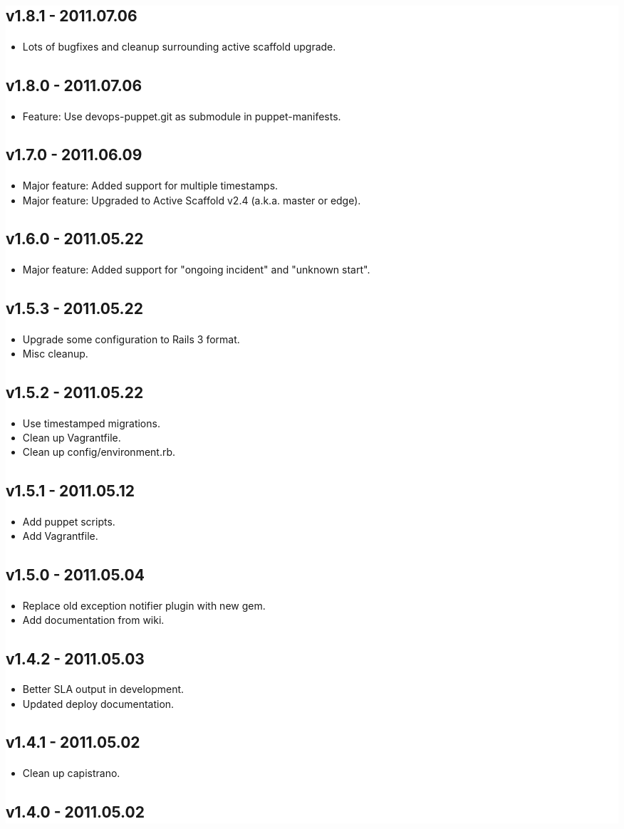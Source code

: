 ## v1.8.1 - 2011.07.06

* Lots of bugfixes and cleanup surrounding active scaffold upgrade.

## v1.8.0 - 2011.07.06

* Feature: Use devops-puppet.git as submodule in puppet-manifests.

## v1.7.0 - 2011.06.09

* Major feature: Added support for multiple timestamps.
* Major feature: Upgraded to Active Scaffold v2.4 (a.k.a. master or edge).

## v1.6.0 - 2011.05.22

* Major feature: Added support for "ongoing incident" and "unknown start".

## v1.5.3 - 2011.05.22

* Upgrade some configuration to Rails 3 format.
* Misc cleanup.

## v1.5.2 - 2011.05.22

* Use timestamped migrations.
* Clean up Vagrantfile.
* Clean up config/environment.rb.

## v1.5.1 - 2011.05.12

* Add puppet scripts.
* Add Vagrantfile.

## v1.5.0 - 2011.05.04

* Replace old exception notifier plugin with new gem.
* Add documentation from wiki.

## v1.4.2 - 2011.05.03

* Better SLA output in development.
* Updated deploy documentation.

## v1.4.1 - 2011.05.02

* Clean up capistrano.

## v1.4.0 - 2011.05.02
